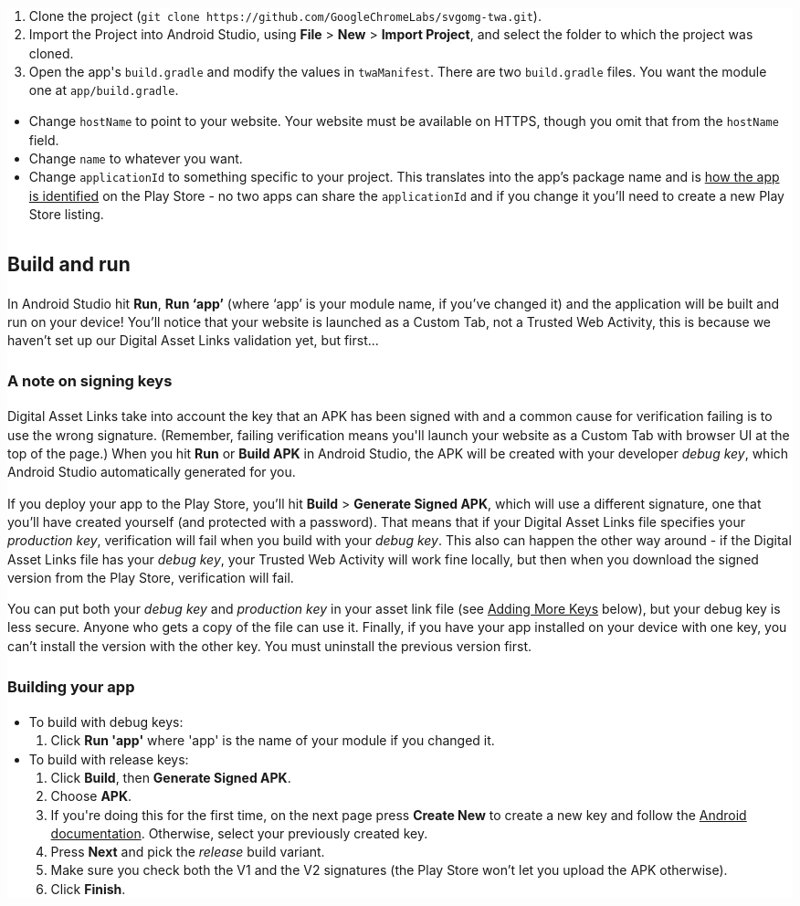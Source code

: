 1. Clone the project (`git clone https://github.com/GoogleChromeLabs/svgomg-twa.git`).
2. Import the Project into Android Studio, using **File** \> **New** \> **Import Project**, and select the folder to which the project was cloned.
3. Open the app's `build.gradle` and modify the values in `twaManifest`. There are two `build.gradle` files. You want the module one at `app/build.gradle`.

  * Change `hostName` to point to your website. Your website must be available on HTTPS, though you omit that from the `hostName` field.
  * Change `name` to whatever you want.
  * Change `applicationId` to something specific to your project. This translates into the app’s package name and is [how the app is identified](https://developer.android.com/studio/build/application-id) on the Play Store - no two apps can share the `applicationId` and if you change it you’ll need to create a new Play Store listing.

## Build and run

In Android Studio hit **Run**, **Run ‘app’** (where ‘app’ is your module name, if you’ve changed it) and the application will be built and run on your device! You’ll notice that your website is launched as a Custom Tab, not a Trusted Web Activity, this is because we haven’t set up our Digital Asset Links validation yet, but first...

### A note on signing keys

Digital Asset Links take into account the key that an APK has been signed with and a common cause for verification failing is to use the wrong signature. (Remember, failing verification means you'll launch your website as a Custom Tab with browser UI at the top of the page.) When you hit **Run** or **Build APK** in Android Studio, the APK will be created with your developer *debug key*, which Android Studio automatically generated for you.

If you deploy your app to the Play Store, you’ll hit **Build** \> **Generate Signed APK**, which will use a different signature, one that you’ll have created yourself (and protected with a password). That means that if your Digital Asset Links file specifies your *production key*, verification will fail when you build with your *debug key*. This also can happen the other way around - if the Digital Asset Links file has your *debug key*, your Trusted Web Activity will work fine locally, but then when you download the signed version from the Play Store, verification will fail.

You can put both your *debug key* and *production key* in your asset link file (see [Adding More Keys](https://developers.google.com/web/android/trusted-web-activity/quick-start#adding-more-keys) below), but your debug key is less secure. Anyone who gets a copy of the file can use it. Finally, if you have your app installed on your device with one key, you can’t install the version with the other key. You must uninstall the previous version first.

### Building your app

* To build with debug keys: 
  1. Click **Run 'app'** where 'app' is the name of your module if you changed it.
* To build with release keys: 
  1. Click **Build**, then **Generate Signed APK**.
  2. Choose **APK**.
  3. If you're doing this for the first time, on the next page press **Create New** to create a new key and follow the [Android documentation](https://developer.android.com/studio/publish/app-signing#generate-key). Otherwise, select your previously created key.
  4. Press **Next** and pick the *release* build variant.
  5. Make sure you check both the V1 and the V2 signatures (the Play Store won’t let you upload the APK otherwise).
  6. Click **Finish**.
